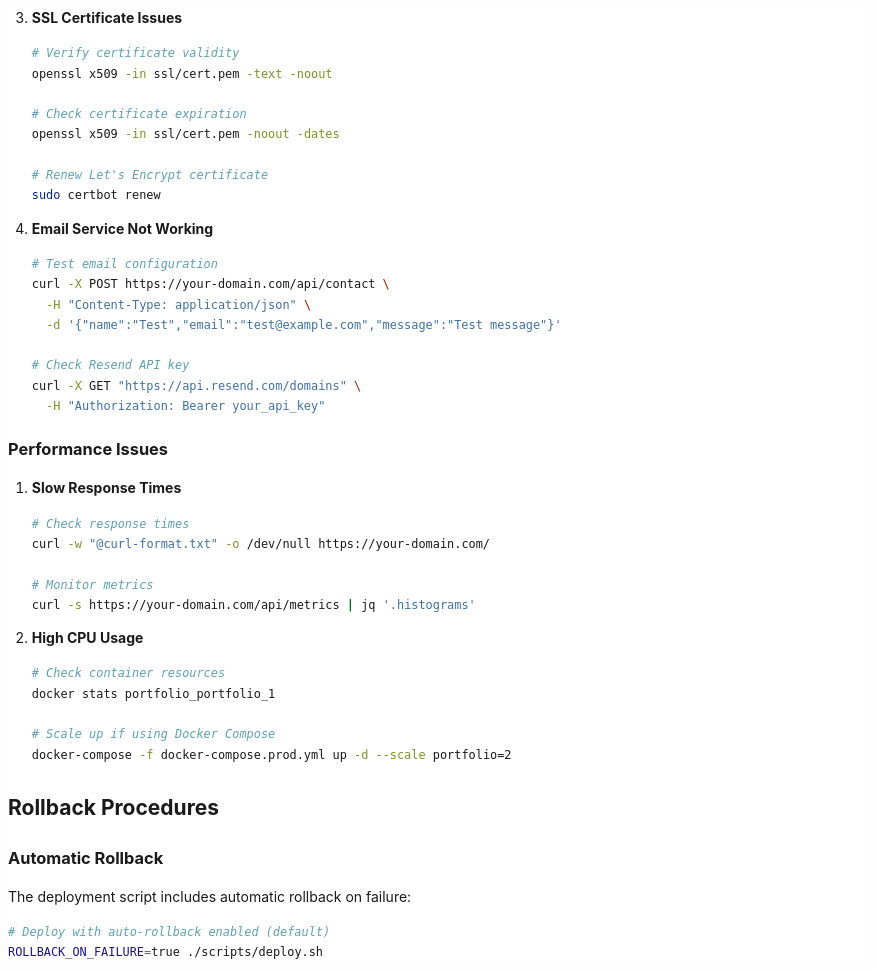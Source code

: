 3. **SSL Certificate Issues**

   ```bash
   # Verify certificate validity
   openssl x509 -in ssl/cert.pem -text -noout
   
   # Check certificate expiration
   openssl x509 -in ssl/cert.pem -noout -dates
   
   # Renew Let's Encrypt certificate
   sudo certbot renew
   ```

4. **Email Service Not Working**

   ```bash
   # Test email configuration
   curl -X POST https://your-domain.com/api/contact \
     -H "Content-Type: application/json" \
     -d '{"name":"Test","email":"test@example.com","message":"Test message"}'
   
   # Check Resend API key
   curl -X GET "https://api.resend.com/domains" \
     -H "Authorization: Bearer your_api_key"
   ```

### Performance Issues

1. **Slow Response Times**

   ```bash
   # Check response times
   curl -w "@curl-format.txt" -o /dev/null https://your-domain.com/
   
   # Monitor metrics
   curl -s https://your-domain.com/api/metrics | jq '.histograms'
   ```

2. **High CPU Usage**

   ```bash
   # Check container resources
   docker stats portfolio_portfolio_1
   
   # Scale up if using Docker Compose
   docker-compose -f docker-compose.prod.yml up -d --scale portfolio=2
   ```

## Rollback Procedures

### Automatic Rollback

The deployment script includes automatic rollback on failure:

```bash
# Deploy with auto-rollback enabled (default)
ROLLBACK_ON_FAILURE=true ./scripts/deploy.sh
```
